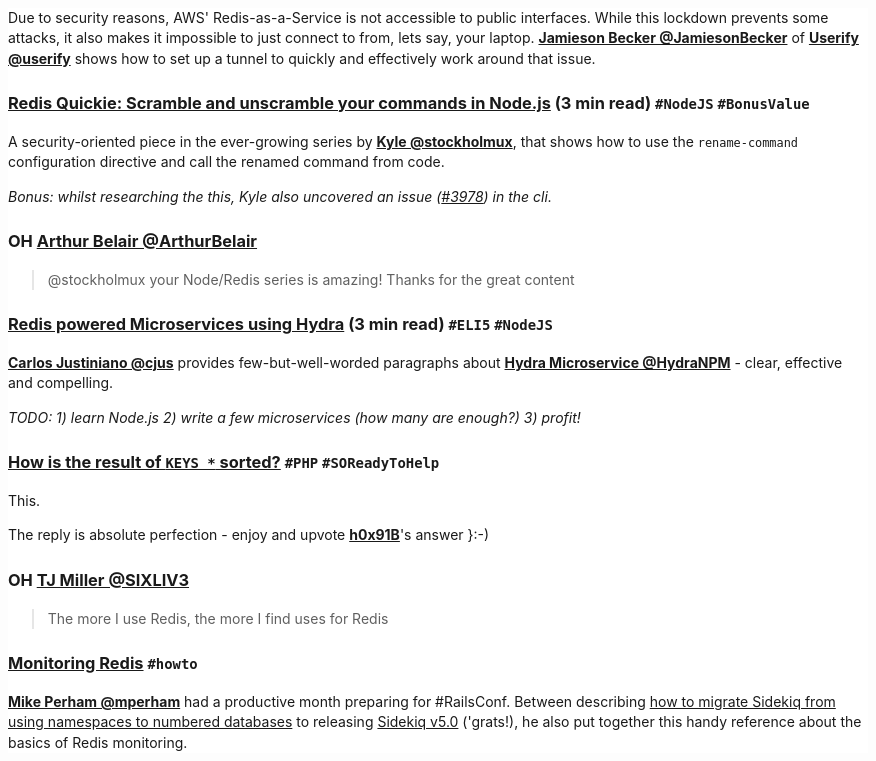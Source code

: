 Due to security reasons, AWS' Redis-as-a-Service is not accessible to public interfaces. While this lockdown prevents some attacks, it also makes it impossible to just connect to from, lets say, your laptop. **[Jamieson Becker @JamiesonBecker](https://twitter.com/JamiesonBecker)** of **[Userify @userify](https://twitter.com/userify)** shows how to  set up a tunnel to quickly and effectively work around that issue.

### [Redis Quickie: Scramble and unscramble your commands in Node.js](https://medium.com/@stockholmux/redis-quickie-scramble-and-unscramble-your-commands-in-node-js-1495a5549618) (3 min read)  `#NodeJS` `#BonusValue`

A security-oriented piece in the ever-growing series by **[Kyle @stockholmux](https://twitter.com/stockholmux)**, that shows how to use the `rename-command` configuration directive and call the renamed command from code.

*Bonus: whilst researching the this, Kyle also uncovered an issue ([#3978](https://github.com/antirez/redis/issues/3978)) in the cli.*

### OH [Arthur Belair @ArthurBelair](https://twitter.com/ArthurBelair/status/859810268079173632)

> @stockholmux your Node/Redis series is amazing! Thanks for the great content

### [Redis powered Microservices using Hydra](https://medium.com/@cjus/redis-powered-microservices-using-hydra-cc9b2898f56c) (3 min read) `#ELI5` `#NodeJS`

**[Carlos Justiniano @cjus](https://twitter.com/cjus)** provides few-but-well-worded paragraphs about **[Hydra Microservice @HydraNPM](https://twitter.com/HydraNPM)** - clear, effective and compelling.

*TODO: 1) learn Node.js 2) write a few microservices (how many are enough?) 3) profit!* 

### [How is the result of `KEYS *` sorted?](http://stackoverflow.com/questions/43652737/redis-how-is-the-result-of-keys-sorted/43655476#43655476) `#PHP` `#SOReadyToHelp` 

This.

The reply is absolute perfection - enjoy and upvote **[h0x91B](http://stackoverflow.com/users/1242684/h0x91b)**'s answer }:-)

### OH [TJ Miller @SIXLIV3](https://twitter.com/SIXLIV3/status/854370784927776768)

> The more I use Redis, the more I find uses for Redis

### [Monitoring Redis](http://www.mikeperham.com/2017/04/20/monitoring-redis/) `#howto`

**[Mike Perham @mperham](https://twitter.com/mperham)** had a productive month preparing for #RailsConf. Between describing [how to migrate Sidekiq from using namespaces to numbered databases](http://www.mikeperham.com/2017/04/10/migrating-from-redis-namespace/) to releasing [Sidekiq v5.0](http://www.mikeperham.com/2017/04/25/hello-sidekiq-5.0/) ('grats!), he also put together this handy reference about the basics of Redis monitoring. 
